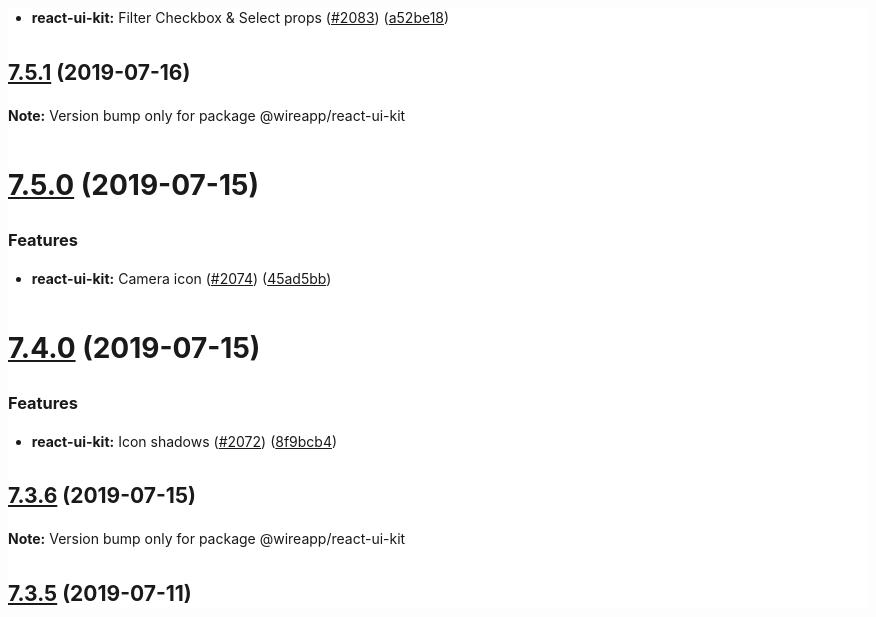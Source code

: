 * **react-ui-kit:** Filter Checkbox & Select props ([#2083](https://github.com/wireapp/wire-web-packages/tree/master/packages/react-ui-kit/issues/2083)) ([a52be18](https://github.com/wireapp/wire-web-packages/tree/master/packages/react-ui-kit/commit/a52be18))





## [7.5.1](https://github.com/wireapp/wire-web-packages/tree/master/packages/react-ui-kit/compare/@wireapp/react-ui-kit@7.5.0...@wireapp/react-ui-kit@7.5.1) (2019-07-16)

**Note:** Version bump only for package @wireapp/react-ui-kit





# [7.5.0](https://github.com/wireapp/wire-web-packages/tree/master/packages/react-ui-kit/compare/@wireapp/react-ui-kit@7.4.0...@wireapp/react-ui-kit@7.5.0) (2019-07-15)


### Features

* **react-ui-kit:** Camera icon ([#2074](https://github.com/wireapp/wire-web-packages/tree/master/packages/react-ui-kit/issues/2074)) ([45ad5bb](https://github.com/wireapp/wire-web-packages/tree/master/packages/react-ui-kit/commit/45ad5bb))





# [7.4.0](https://github.com/wireapp/wire-web-packages/tree/master/packages/react-ui-kit/compare/@wireapp/react-ui-kit@7.3.6...@wireapp/react-ui-kit@7.4.0) (2019-07-15)


### Features

* **react-ui-kit:** Icon shadows ([#2072](https://github.com/wireapp/wire-web-packages/tree/master/packages/react-ui-kit/issues/2072)) ([8f9bcb4](https://github.com/wireapp/wire-web-packages/tree/master/packages/react-ui-kit/commit/8f9bcb4))





## [7.3.6](https://github.com/wireapp/wire-web-packages/tree/master/packages/react-ui-kit/compare/@wireapp/react-ui-kit@7.3.5...@wireapp/react-ui-kit@7.3.6) (2019-07-15)

**Note:** Version bump only for package @wireapp/react-ui-kit





## [7.3.5](https://github.com/wireapp/wire-web-packages/tree/master/packages/react-ui-kit/compare/@wireapp/react-ui-kit@7.3.4...@wireapp/react-ui-kit@7.3.5) (2019-07-11)
